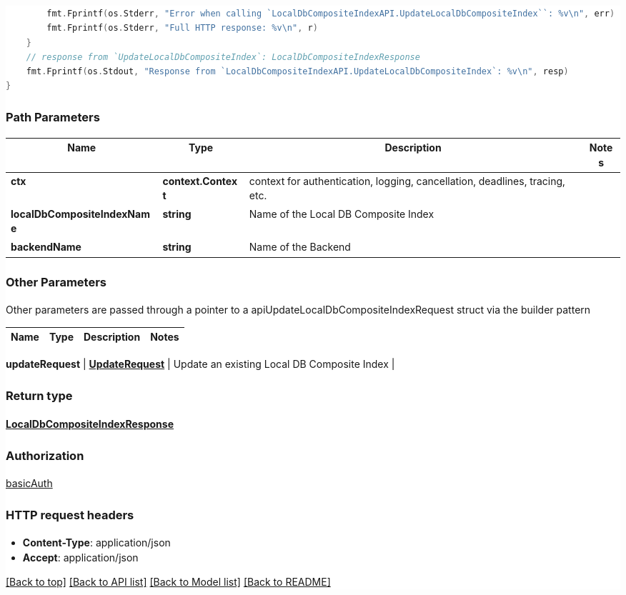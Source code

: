 ```go
        fmt.Fprintf(os.Stderr, "Error when calling `LocalDbCompositeIndexAPI.UpdateLocalDbCompositeIndex``: %v\n", err)
        fmt.Fprintf(os.Stderr, "Full HTTP response: %v\n", r)
    }
    // response from `UpdateLocalDbCompositeIndex`: LocalDbCompositeIndexResponse
    fmt.Fprintf(os.Stdout, "Response from `LocalDbCompositeIndexAPI.UpdateLocalDbCompositeIndex`: %v\n", resp)
}
```

### Path Parameters


Name | Type | Description  | Notes
------------- | ------------- | ------------- | -------------
**ctx** | **context.Context** | context for authentication, logging, cancellation, deadlines, tracing, etc.
**localDbCompositeIndexName** | **string** | Name of the Local DB Composite Index | 
**backendName** | **string** | Name of the Backend | 

### Other Parameters

Other parameters are passed through a pointer to a apiUpdateLocalDbCompositeIndexRequest struct via the builder pattern


Name | Type | Description  | Notes
------------- | ------------- | ------------- | -------------


 **updateRequest** | [**UpdateRequest**](UpdateRequest.md) | Update an existing Local DB Composite Index | 

### Return type

[**LocalDbCompositeIndexResponse**](LocalDbCompositeIndexResponse.md)

### Authorization

[basicAuth](../README.md#basicAuth)

### HTTP request headers

- **Content-Type**: application/json
- **Accept**: application/json

[[Back to top]](#) [[Back to API list]](../README.md#documentation-for-api-endpoints)
[[Back to Model list]](../README.md#documentation-for-models)
[[Back to README]](../README.md)

